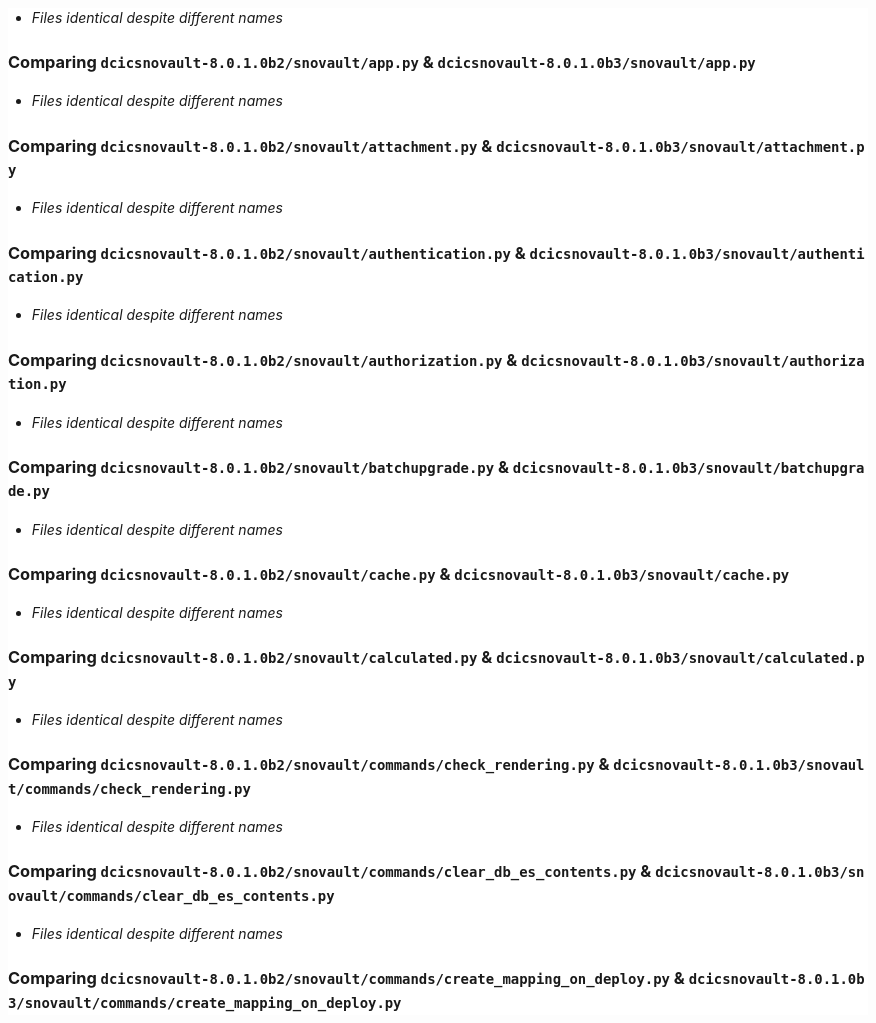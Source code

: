  * *Files identical despite different names*

### Comparing `dcicsnovault-8.0.1.0b2/snovault/app.py` & `dcicsnovault-8.0.1.0b3/snovault/app.py`

 * *Files identical despite different names*

### Comparing `dcicsnovault-8.0.1.0b2/snovault/attachment.py` & `dcicsnovault-8.0.1.0b3/snovault/attachment.py`

 * *Files identical despite different names*

### Comparing `dcicsnovault-8.0.1.0b2/snovault/authentication.py` & `dcicsnovault-8.0.1.0b3/snovault/authentication.py`

 * *Files identical despite different names*

### Comparing `dcicsnovault-8.0.1.0b2/snovault/authorization.py` & `dcicsnovault-8.0.1.0b3/snovault/authorization.py`

 * *Files identical despite different names*

### Comparing `dcicsnovault-8.0.1.0b2/snovault/batchupgrade.py` & `dcicsnovault-8.0.1.0b3/snovault/batchupgrade.py`

 * *Files identical despite different names*

### Comparing `dcicsnovault-8.0.1.0b2/snovault/cache.py` & `dcicsnovault-8.0.1.0b3/snovault/cache.py`

 * *Files identical despite different names*

### Comparing `dcicsnovault-8.0.1.0b2/snovault/calculated.py` & `dcicsnovault-8.0.1.0b3/snovault/calculated.py`

 * *Files identical despite different names*

### Comparing `dcicsnovault-8.0.1.0b2/snovault/commands/check_rendering.py` & `dcicsnovault-8.0.1.0b3/snovault/commands/check_rendering.py`

 * *Files identical despite different names*

### Comparing `dcicsnovault-8.0.1.0b2/snovault/commands/clear_db_es_contents.py` & `dcicsnovault-8.0.1.0b3/snovault/commands/clear_db_es_contents.py`

 * *Files identical despite different names*

### Comparing `dcicsnovault-8.0.1.0b2/snovault/commands/create_mapping_on_deploy.py` & `dcicsnovault-8.0.1.0b3/snovault/commands/create_mapping_on_deploy.py`
